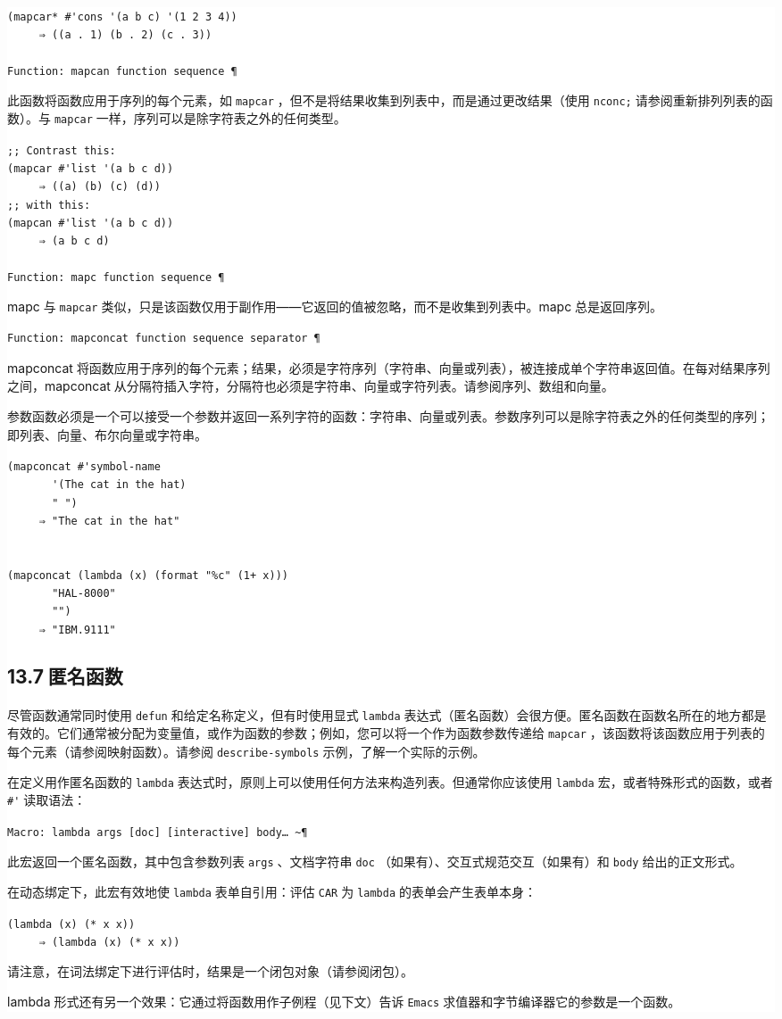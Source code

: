     
    (mapcar* #'cons '(a b c) '(1 2 3 4))
         ⇒ ((a . 1) (b . 2) (c . 3))

    Function: mapcan function sequence ¶

此函数将函数应用于序列的每个元素，如 `mapcar` ，但不是将结果收集到列表中，而是通过更改结果（使用 `nconc;` 请参阅重新排列列表的函数）。与 `mapcar` 一样，序列可以是除字符表之外的任何类型。

    ;; Contrast this:
    (mapcar #'list '(a b c d))
         ⇒ ((a) (b) (c) (d))
    ;; with this:
    (mapcan #'list '(a b c d))
         ⇒ (a b c d)

    Function: mapc function sequence ¶

mapc 与 `mapcar` 类似，只是该函数仅用于副作用——它返回的值被忽略，而不是收集到列表中。mapc 总是返回序列。

    Function: mapconcat function sequence separator ¶

mapconcat 将函数应用于序列的每个元素；结果，必须是字符序列（字符串、向量或列表），被连接成单个字符串返回值。在每对结果序列之间，mapconcat 从分隔符插入字符，分隔符也必须是字符串、向量或字符列表。请参阅序列、数组和向量。

参数函数必须是一个可以接受一个参数并返回一系列字符的函数：字符串、向量或列表。参数序列可以是除字符表之外的任何类型的序列；即列表、向量、布尔向量或字符串。

    (mapconcat #'symbol-name
    	   '(The cat in the hat)
    	   " ")
         ⇒ "The cat in the hat"
    
    
    (mapconcat (lambda (x) (format "%c" (1+ x)))
    	   "HAL-8000"
    	   "")
         ⇒ "IBM.9111"


<a id="org616c69c"></a>

## 13.7 匿名函数

尽管函数通常同时使用 `defun` 和给定名称定义，但有时使用显式 `lambda` 表达式（匿名函数）会很方便。匿名函数在函数名所在的地方都是有效的。它们通常被分配为变量值，或作为函数的参数；例如，您可以将一个作为函数参数传递给 `mapcar` ，该函数将该函数应用于列表的每个元素（请参阅映射函数）。请参阅 `describe-symbols` 示例，了解一个实际的示例。

在定义用作匿名函数的 `lambda` 表达式时，原则上可以使用任何方法来构造列表。但通常你应该使用 `lambda` 宏，或者特殊形式的函数，或者 `#'` 读取语法：

    Macro: lambda args [doc] [interactive] body… ~¶

此宏返回一个匿名函数，其中包含参数列表 `args` 、文档字符串 `doc` （如果有）、交互式规范交互（如果有）和 `body` 给出的正文形式。

在动态绑定下，此宏有效地使 `lambda` 表单自引用：评估 `CAR` 为 `lambda` 的表单会产生表单本身：

    (lambda (x) (* x x))
         ⇒ (lambda (x) (* x x))

请注意，在词法绑定下进行评估时，结果是一个闭包对象（请参阅闭包）。

lambda 形式还有另一个效果：它通过将函数用作子例程（见下文）告诉 `Emacs` 求值器和字节编译器它的参数是一个函数。
